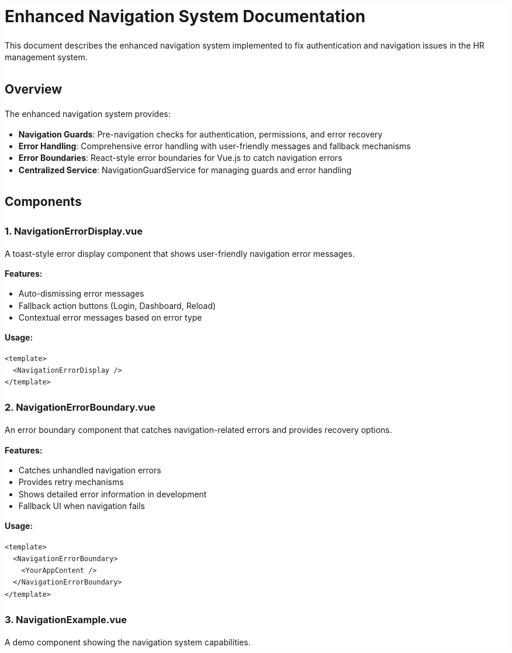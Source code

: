 # Enhanced Navigation System Documentation

This document describes the enhanced navigation system implemented to fix authentication and navigation issues in the HR management system.

## Overview

The enhanced navigation system provides:
- **Navigation Guards**: Pre-navigation checks for authentication, permissions, and error recovery
- **Error Handling**: Comprehensive error handling with user-friendly messages and fallback mechanisms
- **Error Boundaries**: React-style error boundaries for Vue.js to catch navigation errors
- **Centralized Service**: NavigationGuardService for managing guards and error handling

## Components

### 1. NavigationErrorDisplay.vue
A toast-style error display component that shows user-friendly navigation error messages.

**Features:**
- Auto-dismissing error messages
- Fallback action buttons (Login, Dashboard, Reload)
- Contextual error messages based on error type

**Usage:**
```vue
<template>
  <NavigationErrorDisplay />
</template>
```

### 2. NavigationErrorBoundary.vue
An error boundary component that catches navigation-related errors and provides recovery options.

**Features:**
- Catches unhandled navigation errors
- Provides retry mechanisms
- Shows detailed error information in development
- Fallback UI when navigation fails

**Usage:**
```vue
<template>
  <NavigationErrorBoundary>
    <YourAppContent />
  </NavigationErrorBoundary>
</template>
```

### 3. NavigationExample.vue
A demo component showing the navigation system capabilities.
